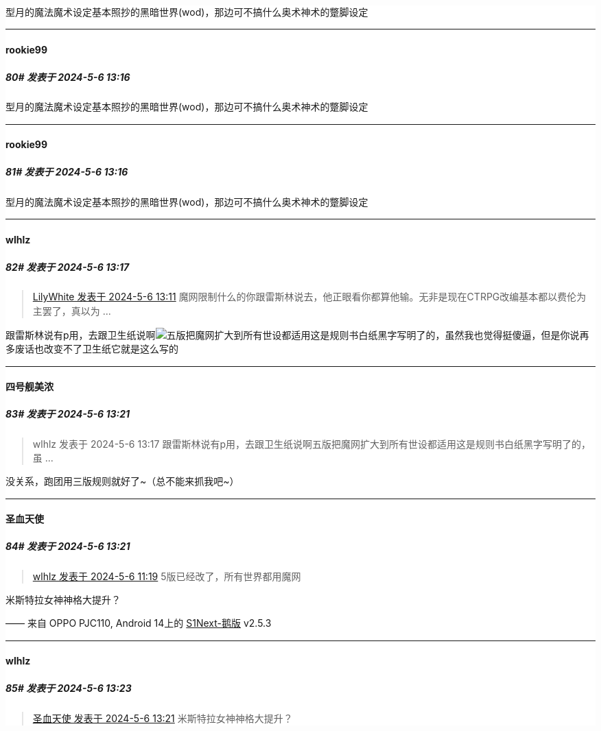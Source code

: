 型月的魔法魔术设定基本照抄的黑暗世界(wod)，那边可不搞什么奥术神术的蹩脚设定

*****

####  rookie99  
##### 80#       发表于 2024-5-6 13:16

型月的魔法魔术设定基本照抄的黑暗世界(wod)，那边可不搞什么奥术神术的蹩脚设定


*****

####  rookie99  
##### 81#       发表于 2024-5-6 13:16

型月的魔法魔术设定基本照抄的黑暗世界(wod)，那边可不搞什么奥术神术的蹩脚设定

*****

####  wlhlz  
##### 82#       发表于 2024-5-6 13:17

<blockquote><a href="httphttps://bbs.saraba1st.com/2b/forum.php?mod=redirect&amp;goto=findpost&amp;pid=64826273&amp;ptid=2182652" target="_blank">LilyWhite 发表于 2024-5-6 13:11</a>
魔网限制什么的你跟雷斯林说去，他正眼看你都算他输。无非是现在CTRPG改编基本都以费伦为主罢了，真以为 ...</blockquote>
跟雷斯林说有p用，去跟卫生纸说啊<img src="https://static.saraba1st.com/image/smiley/face2017/047.png" referrerpolicy="no-referrer">五版把魔网扩大到所有世设都适用这是规则书白纸黑字写明了的，虽然我也觉得挺傻逼，但是你说再多废话也改变不了卫生纸它就是这么写的


*****

####  四号舰美浓  
##### 83#       发表于 2024-5-6 13:21

<blockquote>wlhlz 发表于 2024-5-6 13:17
跟雷斯林说有p用，去跟卫生纸说啊五版把魔网扩大到所有世设都适用这是规则书白纸黑字写明了的，虽 ...</blockquote>
没关系，跑团用三版规则就好了~（总不能来抓我吧~）

*****

####  圣血天使  
##### 84#       发表于 2024-5-6 13:21

<blockquote><a href="httphttps://bbs.saraba1st.com/2b/forum.php?mod=redirect&amp;goto=findpost&amp;pid=64824903&amp;ptid=2182652" target="_blank">wlhlz 发表于 2024-5-6 11:19</a>
5版已经改了，所有世界都用魔网</blockquote>
米斯特拉女神神格大提升？

—— 来自 OPPO PJC110, Android 14上的 [S1Next-鹅版](https://github.com/ykrank/S1-Next/releases) v2.5.3

*****

####  wlhlz  
##### 85#       发表于 2024-5-6 13:23

<blockquote><a href="httphttps://bbs.saraba1st.com/2b/forum.php?mod=redirect&amp;goto=findpost&amp;pid=64826380&amp;ptid=2182652" target="_blank">圣血天使 发表于 2024-5-6 13:21</a>
米斯特拉女神神格大提升？
